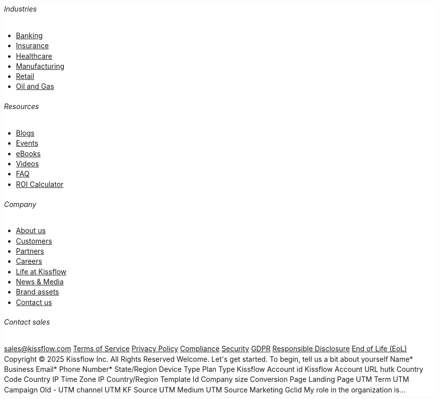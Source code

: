 
###### Industries 
  * [Banking](https://kissflow.com/<https:/kissflow.com/solutions/banking/>)
  * [Insurance](https://kissflow.com/<https:/kissflow.com/solutions/insurance/>)
  * [Healthcare](https://kissflow.com/<https:/kissflow.com/solutions/healthcare/>)
  * [Manufacturing](https://kissflow.com/<https:/kissflow.com/solutions/manufacturing/>)
  * [Retail](https://kissflow.com/<https:/kissflow.com/solutions/retail/>)
  * [Oil and Gas](https://kissflow.com/<https:/kissflow.com/solutions/oil-and-gas/>)


###### Resources 
  * [Blogs](https://kissflow.com/<https:/kissflow.com/blog>)
  * [Events](https://kissflow.com/<https:/kissflow.com/events/>)
  * [eBooks](https://kissflow.com/<https:/kissflow.com/ebooks/>)
  * [Videos](https://kissflow.com/<https:/kissflow.com/videos/>)
  * [FAQ](https://kissflow.com/<https:/kissflow.com/faq/>)
  * [ROI Calculator](https://kissflow.com/<https:/kissflow.com/calculator/>)


###### Company 
  * [About us](https://kissflow.com/<https:/kissflow.com/about-us/>)
  * [Customers](https://kissflow.com/<https:/kissflow.com/customers/>)
  * [Partners](https://kissflow.com/<https:/kissflow.com/partners/>)
  * [Careers](https://kissflow.com/<https:/careers.kissflow.com/>)
  * [Life at Kissflow](https://kissflow.com/<https:/culture.kissflow.com/>)
  * [News & Media](https://kissflow.com/<https:/kissflow.com/news-and-media/>)
  * [Brand assets](https://kissflow.com/<https:/kissflow.com/brand/>)
  * [Contact us](https://kissflow.com/<https:/kissflow.com/contact/>)


###### Contact sales
sales@kissflow.com
[Terms of Service](https://kissflow.com/<https:/kissflow.com/terms-of-service/>) [Privacy Policy](https://kissflow.com/<https:/kissflow.com/privacy-policy/>) [Compliance](https://kissflow.com/<https:/kissflow.com/compliance/>) [Security](https://kissflow.com/<https:/kissflow.com/security/>) [GDPR](https://kissflow.com/<https:/kissflow.com/gdpr/>) [Responsible Disclosure](https://kissflow.com/<https:/kissflow.com/responsible-disclosure/>) [End of Life (EoL)](https://kissflow.com/<https:/kissflow.com/end-of-life-policy/>)
Copyright © 2025 Kissflow Inc. All Rights Reserved
Welcome. Let's get started.
To begin, tell us a bit about yourself
Name*
Business Email*
Phone Number*
State/Region
Device Type
Plan Type
Kissflow Account id
Kissflow Account URL
hutk
Country Code
Country IP
Time Zone IP
Country/Region
Template Id
Company size
Conversion Page
Landing Page
UTM Term
UTM Campaign
Old - UTM channel 
UTM KF Source
UTM Medium
UTM Source
Marketing Gclid
My role in the organization is…
